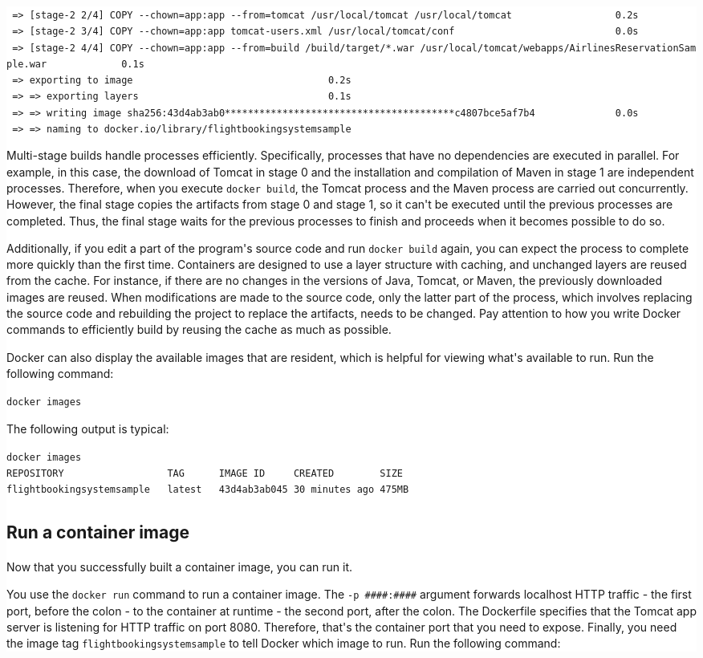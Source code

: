 ```output
 => [stage-2 2/4] COPY --chown=app:app --from=tomcat /usr/local/tomcat /usr/local/tomcat                  0.2s
 => [stage-2 3/4] COPY --chown=app:app tomcat-users.xml /usr/local/tomcat/conf                            0.0s
 => [stage-2 4/4] COPY --chown=app:app --from=build /build/target/*.war /usr/local/tomcat/webapps/AirlinesReservationSample.war             0.1s
 => exporting to image                                  0.2s
 => => exporting layers                                 0.1s
 => => writing image sha256:43d4ab3ab0****************************************c4807bce5af7b4              0.0s
 => => naming to docker.io/library/flightbookingsystemsample
```

Multi-stage builds handle processes efficiently. Specifically, processes that have no dependencies are executed in parallel. For example, in this case, the download of Tomcat in stage 0 and the installation and compilation of Maven in stage 1 are independent processes. Therefore, when you execute `docker build`, the Tomcat process and the Maven process are carried out concurrently. However, the final stage copies the artifacts from stage 0 and stage 1, so it can't be executed until the previous processes are completed. Thus, the final stage waits for the previous processes to finish and proceeds when it becomes possible to do so.

Additionally, if you edit a part of the program's source code and run `docker build` again, you can expect the process to complete more quickly than the first time. Containers are designed to use a layer structure with caching, and unchanged layers are reused from the cache. For instance, if there are no changes in the versions of Java, Tomcat, or Maven, the previously downloaded images are reused. When modifications are made to the source code, only the latter part of the process, which involves replacing the source code and rebuilding the project to replace the artifacts, needs to be changed. Pay attention to how you write Docker commands to efficiently build by reusing the cache as much as possible.

Docker can also display the available images that are resident, which is helpful for viewing what's available to run. Run the following command:

```bash
docker images
```

The following output is typical:

```output
docker images
REPOSITORY                  TAG      IMAGE ID     CREATED        SIZE
flightbookingsystemsample   latest   43d4ab3ab045 30 minutes ago 475MB
```

## Run a container image

Now that you successfully built a container image, you can run it.

You use the `docker run` command to run a container image. The `-p ####:####` argument forwards localhost HTTP traffic - the first port, before the colon - to the container at runtime - the second port, after the colon. The Dockerfile specifies that the Tomcat app server is listening for HTTP traffic on port 8080. Therefore, that's the container port that you need to expose. Finally, you need the image tag `flightbookingsystemsample` to tell Docker which image to run. Run the following command:
